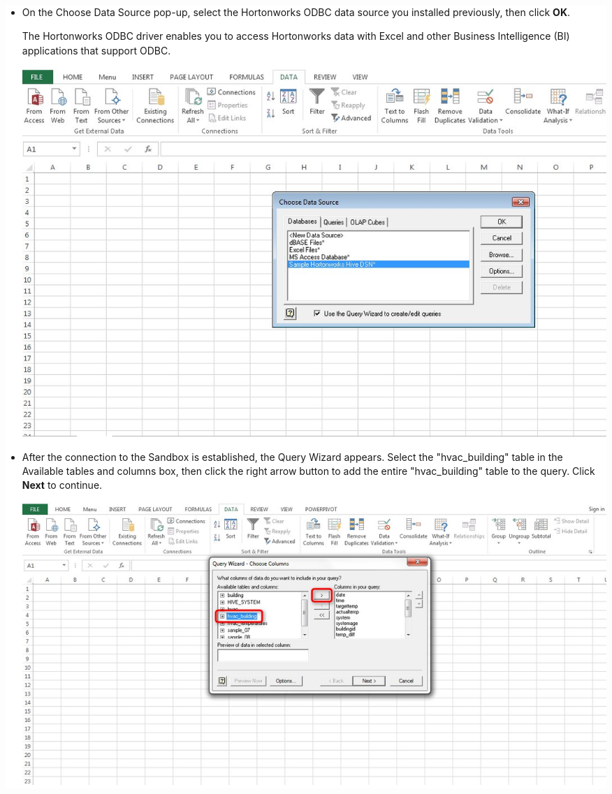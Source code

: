 -   On the Choose Data Source pop-up, select the Hortonworks ODBC data
    source you installed previously, then click **OK**.

    The Hortonworks ODBC driver enables you to access Hortonworks data
    with Excel and other Business Intelligence (BI) applications that
    support ODBC.

    ![](/assets/analyzing-machine-and-sensor-data/19_choose_data_source.jpg)

-   After the connection to the Sandbox is established, the Query Wizard
    appears. Select the "hvac_building" table in the Available tables
    and columns box, then click the right arrow button to add the entire
    "hvac_building" table to the query. Click **Next** to continue.

    ![](/assets/analyzing-machine-and-sensor-data/20_query_wizard1_choose_columns.jpg)
